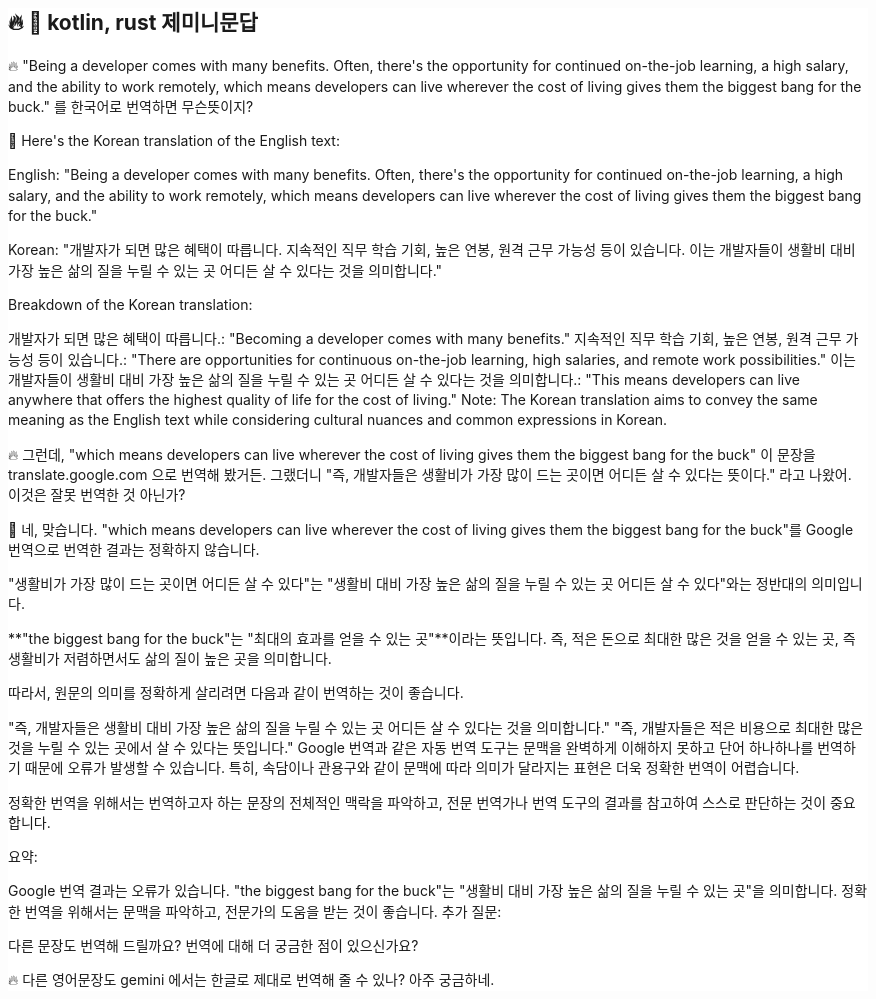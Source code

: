 
## 🔥 🔋 kotlin, rust 제미니문답

🔥 "Being a developer comes with many benefits. Often, there's the opportunity for continued on-the-job learning, a high salary, and the ability to work remotely, which means developers can live wherever the cost of living gives them the biggest bang for the buck." 를 한국어로 번역하면 무슨뜻이지?

🔋 Here's the Korean translation of the English text:

English: "Being a developer comes with many benefits. Often, there's the opportunity for continued on-the-job learning, a high salary, and the ability to work remotely, which means developers can live wherever the cost of living gives them the biggest bang for the buck."

Korean: "개발자가 되면 많은 혜택이 따릅니다. 지속적인 직무 학습 기회, 높은 연봉, 원격 근무 가능성 등이 있습니다. 이는 개발자들이 생활비 대비 가장 높은 삶의 질을 누릴 수 있는 곳 어디든 살 수 있다는 것을 의미합니다."

Breakdown of the Korean translation:

개발자가 되면 많은 혜택이 따릅니다.: "Becoming a developer comes with many benefits."
지속적인 직무 학습 기회, 높은 연봉, 원격 근무 가능성 등이 있습니다.: "There are opportunities for continuous on-the-job learning, high salaries, and remote work possibilities."
이는 개발자들이 생활비 대비 가장 높은 삶의 질을 누릴 수 있는 곳 어디든 살 수 있다는 것을 의미합니다.: "This means developers can live anywhere that offers the highest quality of life for the cost of living."
Note: The Korean translation aims to convey the same meaning as the English text while considering cultural nuances and common expressions in Korean.

🔥 그런데, "which means developers can live wherever the cost of living gives them the biggest bang for the buck" 이 문장을 translate.google.com 으로 번역해 봤거든. 그랬더니 "즉, 개발자들은 생활비가 가장 많이 드는 곳이면 어디든 살 수 있다는 뜻이다." 라고 나왔어. 이것은 잘못 번역한 것 아닌가?

🔋 네, 맞습니다. "which means developers can live wherever the cost of living gives them the biggest bang for the buck"를 Google 번역으로 번역한 결과는 정확하지 않습니다.

"생활비가 가장 많이 드는 곳이면 어디든 살 수 있다"는 "생활비 대비 가장 높은 삶의 질을 누릴 수 있는 곳 어디든 살 수 있다"와는 정반대의 의미입니다.

**"the biggest bang for the buck"는 "최대의 효과를 얻을 수 있는 곳"**이라는 뜻입니다. 즉, 적은 돈으로 최대한 많은 것을 얻을 수 있는 곳, 즉 생활비가 저렴하면서도 삶의 질이 높은 곳을 의미합니다.

따라서, 원문의 의미를 정확하게 살리려면 다음과 같이 번역하는 것이 좋습니다.

"즉, 개발자들은 생활비 대비 가장 높은 삶의 질을 누릴 수 있는 곳 어디든 살 수 있다는 것을 의미합니다."
"즉, 개발자들은 적은 비용으로 최대한 많은 것을 누릴 수 있는 곳에서 살 수 있다는 뜻입니다."
Google 번역과 같은 자동 번역 도구는 문맥을 완벽하게 이해하지 못하고 단어 하나하나를 번역하기 때문에 오류가 발생할 수 있습니다. 특히, 속담이나 관용구와 같이 문맥에 따라 의미가 달라지는 표현은 더욱 정확한 번역이 어렵습니다.

정확한 번역을 위해서는 번역하고자 하는 문장의 전체적인 맥락을 파악하고, 전문 번역가나 번역 도구의 결과를 참고하여 스스로 판단하는 것이 중요합니다.

요약:

Google 번역 결과는 오류가 있습니다.
"the biggest bang for the buck"는 "생활비 대비 가장 높은 삶의 질을 누릴 수 있는 곳"을 의미합니다.
정확한 번역을 위해서는 문맥을 파악하고, 전문가의 도움을 받는 것이 좋습니다.
추가 질문:

다른 문장도 번역해 드릴까요?
번역에 대해 더 궁금한 점이 있으신가요?

🔥 다른 영어문장도 gemini 에서는 한글로 제대로 번역해 줄 수 있나? 아주 궁금하네.
